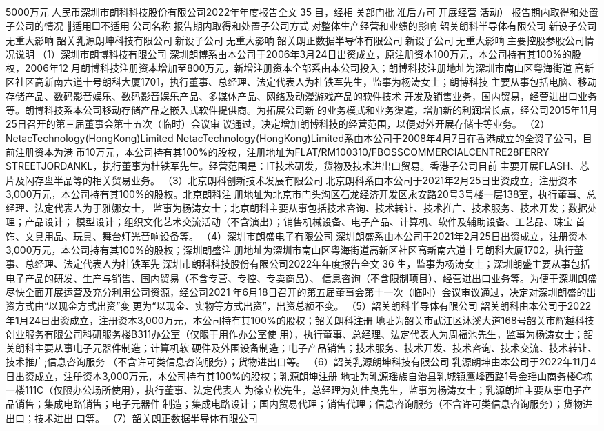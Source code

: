 5000万元
人民币深圳市朗科科技股份有限公司2022年年度报告全文
35
目，经相
关部门批
准后方可
开展经营
活动）
报告期内取得和处置子公司的情况
适用□不适用
公司名称
报告期内取得和处置子公司方式
对整体生产经营和业绩的影响
韶关朗科半导体有限公司
新设子公司
无重大影响
韶关乳源朗坤科技有限公司
新设子公司
无重大影响
韶关朗正数据半导体有限公司
新设子公司
无重大影响
主要控股参股公司情况说明
（1）深圳市朗博科技有限公司
深圳朗博系由本公司于2006年3月24日出资成立，原注册资本100万元，本公司持有其100%的股权，2006年12
月朗博科技注册资本增加至800万元，新增注册资本全部系由本公司投入；朗博科技注册地址为深圳市南山区粤海街道
高新区社区高新南六道十号朗科大厦1701，执行董事、总经理、法定代表人为杜铁军先生，监事为杨涛女士；朗博科技
主要从事包括电脑、移动存储产品、数码影音娱乐、数码影音娱乐产品、多媒体产品、网络及动漫游戏产品的软件技术
开发及销售业务，国内贸易，经营进出口业务等。朗博科技系本公司移动存储产品之嵌入式软件提供商。为拓展公司新
的业务模式和业务渠道，增加新的利润增长点，经公司2015年11月25日召开的第三届董事会第十五次（临时）会议审
议通过，决定增加朗博科技的经营范围，以便对外开展存储卡等业务。
（2）NetacTechnology(HongKong)Limited
NetacTechnology(HongKong)Limited系由本公司于2008年4月7日在香港成立的全资子公司，目前注册资本为港
币10万元，本公司持有其100%的股权，注册地址为FLAT/RM100310/FBOSSCOMMERCIALCENTRE28FERRY
STREETJORDANKL，执行董事为杜铁军先生。经营范围是：IT技术研发，货物及技术进出口贸易。香港子公司目前
主要开展FLASH、芯片及闪存盘半品等的相关贸易业务。
（3）北京朗科创新技术发展有限公司
北京朗科系由本公司于2021年2月25日出资成立，注册资本3,000万元，本公司持有其100%的股权。北京朗科注
册地址为北京市门头沟区石龙经济开发区永安路20号3号楼一层138室，执行董事、总经理、法定代表人为于雅娜女士，
监事为杨涛女士；北京朗科主要从事包括技术咨询、技术转让、技术推广、技术服务、技术开发；数据处理；产品设计；
模型设计；组织文化艺术交流活动（不含演出）；销售机械设备、电子产品、计算机、软件及辅助设备、工艺品、珠宝
首饰、文具用品、玩具、舞台灯光音响设备等。
（4）深圳市朗盛电子有限公司
深圳朗盛系由本公司于2021年2月25日出资成立，注册资本3,000万元，本公司持有其100%的股权；深圳朗盛注
册地址为深圳市南山区粤海街道高新区社区高新南六道十号朗科大厦1702，执行董事、总经理、法定代表人为杜铁军先
深圳市朗科科技股份有限公司2022年年度报告全文
36
生，监事为杨涛女士；深圳朗盛主要从事包括电子产品的研发、生产与销售、国内贸易（不含专营、专控、专卖商品）、
信息咨询（不含限制项目）、经营进出口业务等。为便于深圳朗盛尽快全面开展运营及充分利用公司资源，经公司2021
年6月18日召开的第五届董事会第十一次（临时）会议审议通过，决定对深圳朗盛的出资方式由“以现金方式出资”变
更为“以现金、实物等方式出资”，出资总额不变。
（5）韶关朗科半导体有限公司
韶关朗科由本公司于2022年1月24日出资成立，注册资本3,000万元，本公司持有其100%的股权；韶关朗科注册
地址为韶关市武江区沐溪大道168号韶关市辉越科技创业服务有限公司科研服务楼B311办公室（仅限于用作办公室使
用），执行董事、总经理、法定代表人为周福池先生，监事为杨涛女士；韶关朗科主要从事电子元器件制造；计算机软
硬件及外围设备制造；电子产品销售；技术服务、技术开发、技术咨询、技术交流、技术转让、技术推广;信息咨询服务
（不含许可类信息咨询服务）；货物进出口等。
（6）韶关乳源朗坤科技有限公司
乳源朗坤由本公司于2022年11月4日出资成立，注册资本3,000万元，本公司持有其100%的股权；乳源朗坤注册
地址为乳源瑶族自治县乳城镇鹰峰西路1号金瑶山商务楼C栋一楼111C（仅限办公场所使用），执行董事、法定代表人
为徐立松先生，总经理为刘佳良先生，监事为杨涛女士；乳源朗坤主要从事电子产品销售；集成电路销售；电子元器件
制造；集成电路设计；国内贸易代理；销售代理；信息咨询服务（不含许可类信息咨询服务）；货物进出口；技术进出
口等。
（7）韶关朗正数据半导体有限公司